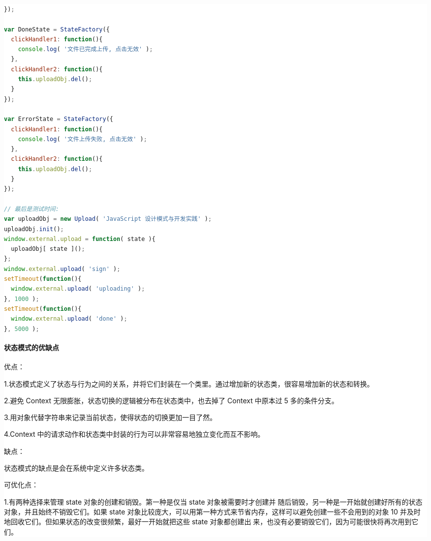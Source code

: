 ```javascript
});

var DoneState = StateFactory({ 
  clickHandler1: function(){
    console.log( '文件已完成上传, 点击无效' ); 
  },
  clickHandler2: function(){ 
    this.uploadObj.del();
  } 
});

var ErrorState = StateFactory({ 
  clickHandler1: function(){
    console.log( '文件上传失败, 点击无效' ); 
  },
  clickHandler2: function(){ 
    this.uploadObj.del();
  } 
});

// 最后是测试时间:
var uploadObj = new Upload( 'JavaScript 设计模式与开发实践' ); 
uploadObj.init();
window.external.upload = function( state ){ 
  uploadObj[ state ]();
};
window.external.upload( 'sign' );
setTimeout(function(){ 
  window.external.upload( 'uploading' );
}, 1000 );
setTimeout(function(){ 
  window.external.upload( 'done' );
}, 5000 );
```

#### 状态模式的优缺点

优点：

1.状态模式定义了状态与行为之间的关系，并将它们封装在一个类里。通过增加新的状态类，很容易增加新的状态和转换。

2.避免 Context 无限膨胀，状态切换的逻辑被分布在状态类中，也去掉了 Context 中原本过 5 多的条件分支。

3.用对象代替字符串来记录当前状态，使得状态的切换更加一目了然。

4.Context 中的请求动作和状态类中封装的行为可以非常容易地独立变化而互不影响。

缺点：

状态模式的缺点是会在系统中定义许多状态类。

可优化点：

1.有两种选择来管理 state 对象的创建和销毁。第一种是仅当 state 对象被需要时才创建并 随后销毁，另一种是一开始就创建好所有的状态对象，并且始终不销毁它们。如果 state 对象比较庞大，可以用第一种方式来节省内存，这样可以避免创建一些不会用到的对象 10 并及时地回收它们。但如果状态的改变很频繁，最好一开始就把这些 state 对象都创建出 来，也没有必要销毁它们，因为可能很快将再次用到它们。
